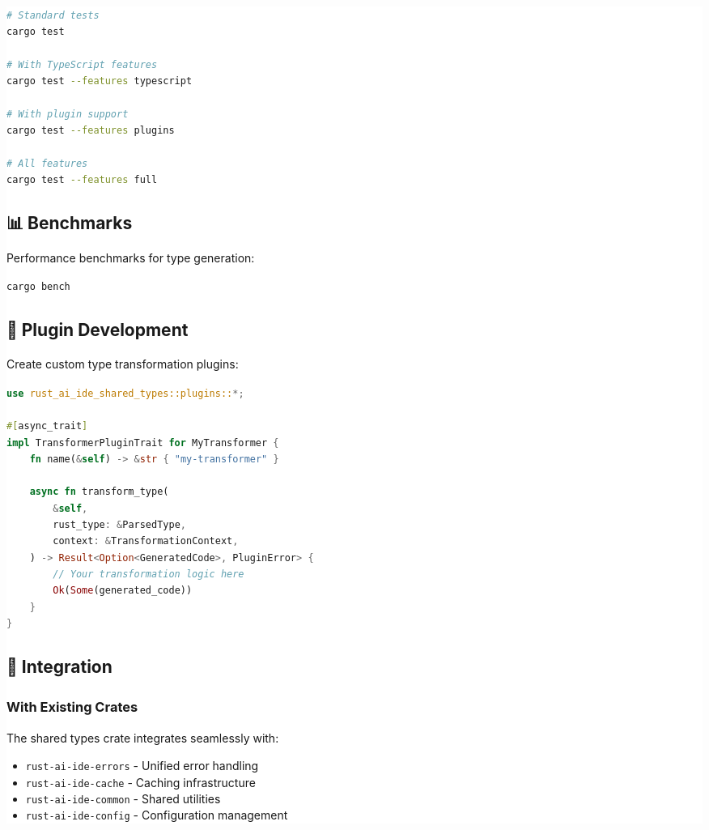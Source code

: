 ```bash
# Standard tests
cargo test

# With TypeScript features
cargo test --features typescript

# With plugin support
cargo test --features plugins

# All features
cargo test --features full
```

## 📊 Benchmarks

Performance benchmarks for type generation:

```bash
cargo bench
```

## 🔌 Plugin Development

Create custom type transformation plugins:

```rust
use rust_ai_ide_shared_types::plugins::*;

#[async_trait]
impl TransformerPluginTrait for MyTransformer {
    fn name(&self) -> &str { "my-transformer" }

    async fn transform_type(
        &self,
        rust_type: &ParsedType,
        context: &TransformationContext,
    ) -> Result<Option<GeneratedCode>, PluginError> {
        // Your transformation logic here
        Ok(Some(generated_code))
    }
}
```

## 🤝 Integration

### With Existing Crates

The shared types crate integrates seamlessly with:

- `rust-ai-ide-errors` - Unified error handling
- `rust-ai-ide-cache` - Caching infrastructure
- `rust-ai-ide-common` - Shared utilities
- `rust-ai-ide-config` - Configuration management
